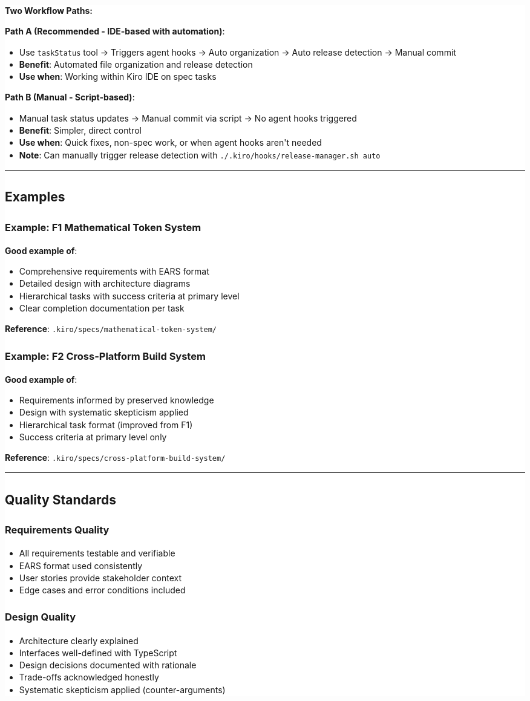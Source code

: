 **Two Workflow Paths:**

**Path A (Recommended - IDE-based with automation)**:
- Use `taskStatus` tool → Triggers agent hooks → Auto organization → Auto release detection → Manual commit
- **Benefit**: Automated file organization and release detection
- **Use when**: Working within Kiro IDE on spec tasks

**Path B (Manual - Script-based)**:
- Manual task status updates → Manual commit via script → No agent hooks triggered
- **Benefit**: Simpler, direct control
- **Use when**: Quick fixes, non-spec work, or when agent hooks aren't needed
- **Note**: Can manually trigger release detection with `./.kiro/hooks/release-manager.sh auto`

---

## Examples

### Example: F1 Mathematical Token System

**Good example of**:
- Comprehensive requirements with EARS format
- Detailed design with architecture diagrams
- Hierarchical tasks with success criteria at primary level
- Clear completion documentation per task

**Reference**: `.kiro/specs/mathematical-token-system/`

### Example: F2 Cross-Platform Build System

**Good example of**:
- Requirements informed by preserved knowledge
- Design with systematic skepticism applied
- Hierarchical task format (improved from F1)
- Success criteria at primary level only

**Reference**: `.kiro/specs/cross-platform-build-system/`

---

## Quality Standards

### Requirements Quality

- All requirements testable and verifiable
- EARS format used consistently
- User stories provide stakeholder context
- Edge cases and error conditions included

### Design Quality

- Architecture clearly explained
- Interfaces well-defined with TypeScript
- Design decisions documented with rationale
- Trade-offs acknowledged honestly
- Systematic skepticism applied (counter-arguments)
